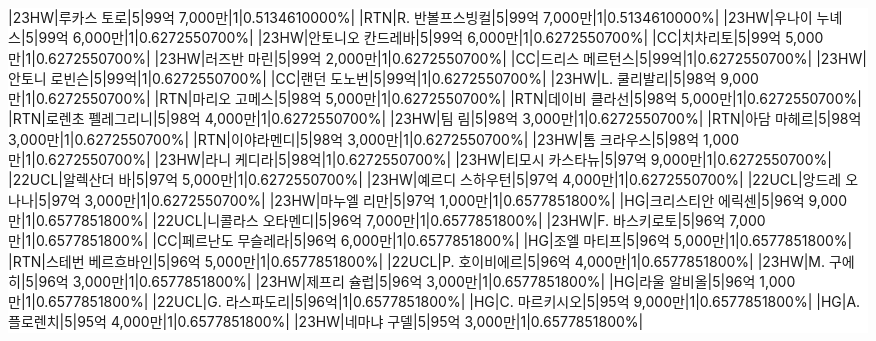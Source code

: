 |23HW|루카스 토로|5|99억 7,000만|1|0.5134610000%|
|RTN|R. 반볼프스빙컬|5|99억 7,000만|1|0.5134610000%|
|23HW|우나이 누녜스|5|99억 6,000만|1|0.6272550700%|
|23HW|안토니오 칸드레바|5|99억 6,000만|1|0.6272550700%|
|CC|치차리토|5|99억 5,000만|1|0.6272550700%|
|23HW|러즈반 마린|5|99억 2,000만|1|0.6272550700%|
|CC|드리스 메르턴스|5|99억|1|0.6272550700%|
|23HW|안토니 로빈슨|5|99억|1|0.6272550700%|
|CC|랜던 도노번|5|99억|1|0.6272550700%|
|23HW|L. 쿨리발리|5|98억 9,000만|1|0.6272550700%|
|RTN|마리오 고메스|5|98억 5,000만|1|0.6272550700%|
|RTN|데이비 클라선|5|98억 5,000만|1|0.6272550700%|
|RTN|로렌초 펠레그리니|5|98억 4,000만|1|0.6272550700%|
|23HW|팀 림|5|98억 3,000만|1|0.6272550700%|
|RTN|아담 마헤르|5|98억 3,000만|1|0.6272550700%|
|RTN|이야라멘디|5|98억 3,000만|1|0.6272550700%|
|23HW|톰 크라우스|5|98억 1,000만|1|0.6272550700%|
|23HW|라니 케디라|5|98억|1|0.6272550700%|
|23HW|티모시 카스타뉴|5|97억 9,000만|1|0.6272550700%|
|22UCL|알렉산더 바|5|97억 5,000만|1|0.6272550700%|
|23HW|예르디 스하우턴|5|97억 4,000만|1|0.6272550700%|
|22UCL|앙드레 오나나|5|97억 3,000만|1|0.6272550700%|
|23HW|마누엘 리만|5|97억 1,000만|1|0.6577851800%|
|HG|크리스티안 에릭센|5|96억 9,000만|1|0.6577851800%|
|22UCL|니콜라스 오타멘디|5|96억 7,000만|1|0.6577851800%|
|23HW|F. 바스키로토|5|96억 7,000만|1|0.6577851800%|
|CC|페르난도 무슬레라|5|96억 6,000만|1|0.6577851800%|
|HG|조엘 마티프|5|96억 5,000만|1|0.6577851800%|
|RTN|스테번 베르흐바인|5|96억 5,000만|1|0.6577851800%|
|22UCL|P. 호이비에르|5|96억 4,000만|1|0.6577851800%|
|23HW|M. 구에히|5|96억 3,000만|1|0.6577851800%|
|23HW|제프리 슐럽|5|96억 3,000만|1|0.6577851800%|
|HG|라울 알비올|5|96억 1,000만|1|0.6577851800%|
|22UCL|G. 라스파도리|5|96억|1|0.6577851800%|
|HG|C. 마르키시오|5|95억 9,000만|1|0.6577851800%|
|HG|A. 플로렌치|5|95억 4,000만|1|0.6577851800%|
|23HW|네마냐 구델|5|95억 3,000만|1|0.6577851800%|